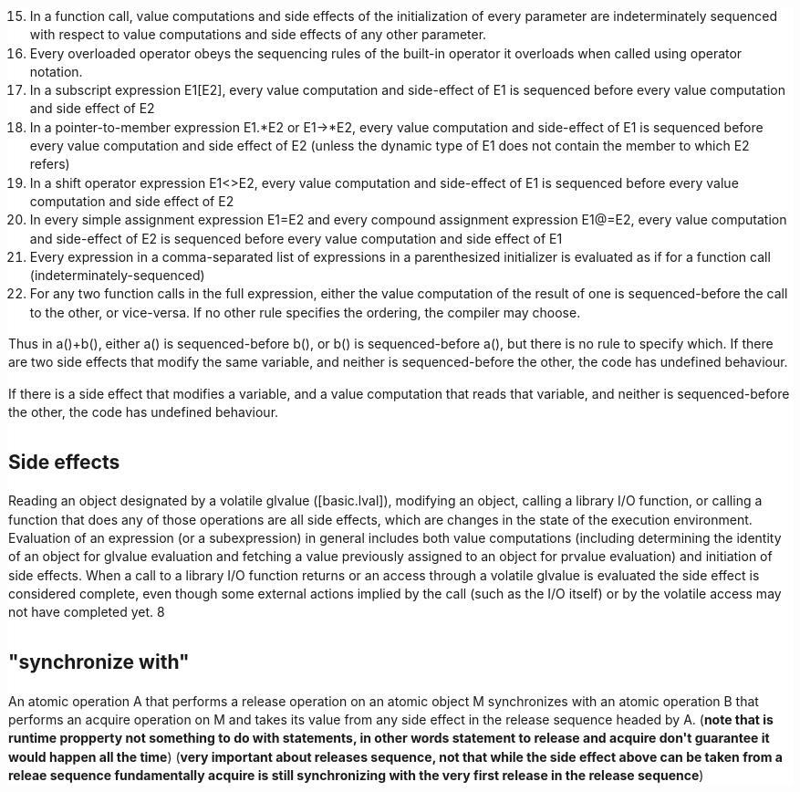 15) In a function call, value computations and side effects of the initialization of every parameter are indeterminately sequenced with respect to value computations and side effects of any other parameter.
16) Every overloaded operator obeys the sequencing rules of the built-in operator it overloads when called using operator notation.
17) In a subscript expression E1[E2], every value computation and side-effect of E1 is sequenced before every value computation and side effect of E2
18) In a pointer-to-member expression E1.*E2 or E1->*E2, every value computation and side-effect of E1 is sequenced before every value computation and side effect of E2 (unless the dynamic type of E1 does not contain the member to which E2 refers)
19) In a shift operator expression E1<<E2 and E1>>E2, every value computation and side-effect of E1 is sequenced before every value computation and side effect of E2
20) In every simple assignment expression E1=E2 and every compound assignment expression E1@=E2, every value computation and side-effect of E2 is sequenced before every value computation and side effect of E1
21) Every expression in a comma-separated list of expressions in a parenthesized initializer is evaluated as if for a function call (indeterminately-sequenced)
22) For any two function calls in the full expression, either the value computation of the result of one is sequenced-before the call to the other, or vice-versa. If no other rule specifies the ordering, the compiler may choose.

Thus in a()+b(), either a() is sequenced-before b(), or b() is sequenced-before a(), but there is no rule to specify which.
If there are two side effects that modify the same variable, and neither is sequenced-before the other, the code has undefined behaviour.

If there is a side effect that modifies a variable, and a value computation that reads that variable, and neither is sequenced-before the other, the code has undefined behaviour.


## Side effects

Reading an object designated by a volatile glvalue ([basic.lval]), modifying an object, calling a library I/O function, or calling a function that does any of those operations are all side effects, which are changes in the state of the execution environment. Evaluation of an expression (or a subexpression) in general includes both value computations (including determining the identity of an object for glvalue evaluation and fetching a value previously assigned to an object for prvalue evaluation) and initiation of side effects. When a call to a library I/O function returns or an access through a volatile glvalue is evaluated the side effect is considered complete, even though some external actions implied by the call (such as the I/O itself) or by the volatile access may not have completed yet.
8

## "synchronize with"

An atomic operation A that performs a release operation on an atomic object M synchronizes with an atomic operation B that performs an acquire operation on M and takes its value from any side effect in the release sequence headed by A. (**note that is runtime propperty not something to do with statements, in other words statement to release and acquire don't guarantee it would happen all the time**)
(**very important about releases sequence, not that while the side effect above can be taken from a releae sequence fundamentally acquire is still synchronizing with the very first release in the release sequence**)
